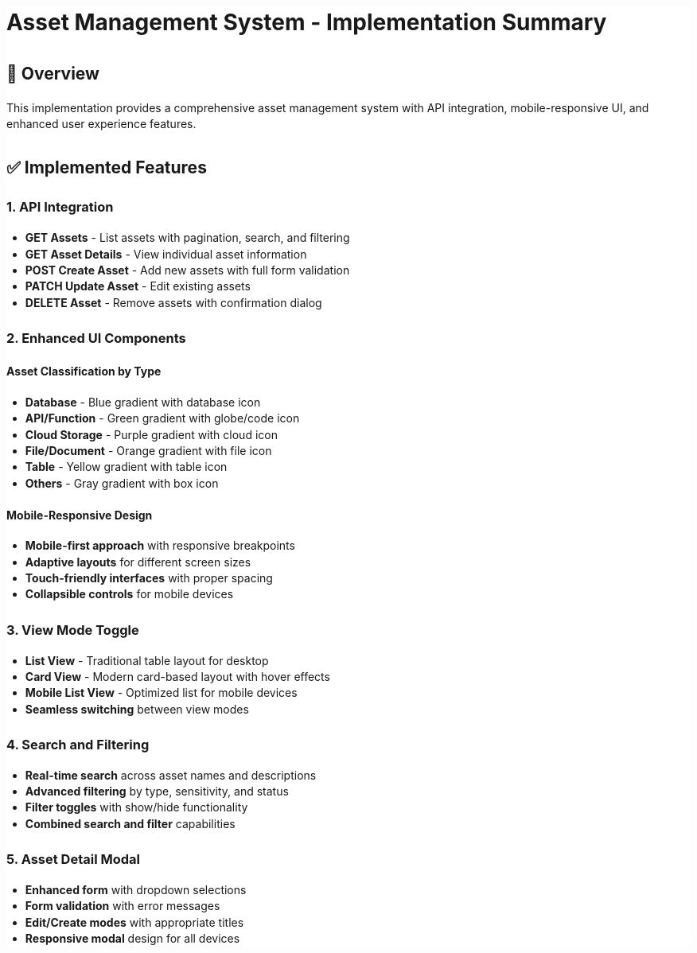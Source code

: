 # Asset Management System - Implementation Summary

## 🎯 Overview
This implementation provides a comprehensive asset management system with API integration, mobile-responsive UI, and enhanced user experience features.

## ✅ Implemented Features

### 1. **API Integration**
- **GET Assets** - List assets with pagination, search, and filtering
- **GET Asset Details** - View individual asset information
- **POST Create Asset** - Add new assets with full form validation
- **PATCH Update Asset** - Edit existing assets
- **DELETE Asset** - Remove assets with confirmation dialog

### 2. **Enhanced UI Components**

#### **Asset Classification by Type**
- **Database** - Blue gradient with database icon
- **API/Function** - Green gradient with globe/code icon  
- **Cloud Storage** - Purple gradient with cloud icon
- **File/Document** - Orange gradient with file icon
- **Table** - Yellow gradient with table icon
- **Others** - Gray gradient with box icon

#### **Mobile-Responsive Design**
- **Mobile-first approach** with responsive breakpoints
- **Adaptive layouts** for different screen sizes
- **Touch-friendly interfaces** with proper spacing
- **Collapsible controls** for mobile devices

### 3. **View Mode Toggle**
- **List View** - Traditional table layout for desktop
- **Card View** - Modern card-based layout with hover effects
- **Mobile List View** - Optimized list for mobile devices
- **Seamless switching** between view modes

### 4. **Search and Filtering**
- **Real-time search** across asset names and descriptions
- **Advanced filtering** by type, sensitivity, and status
- **Filter toggles** with show/hide functionality
- **Combined search and filter** capabilities

### 5. **Asset Detail Modal**
- **Enhanced form** with dropdown selections
- **Form validation** with error messages
- **Edit/Create modes** with appropriate titles
- **Responsive modal** design for all devices
